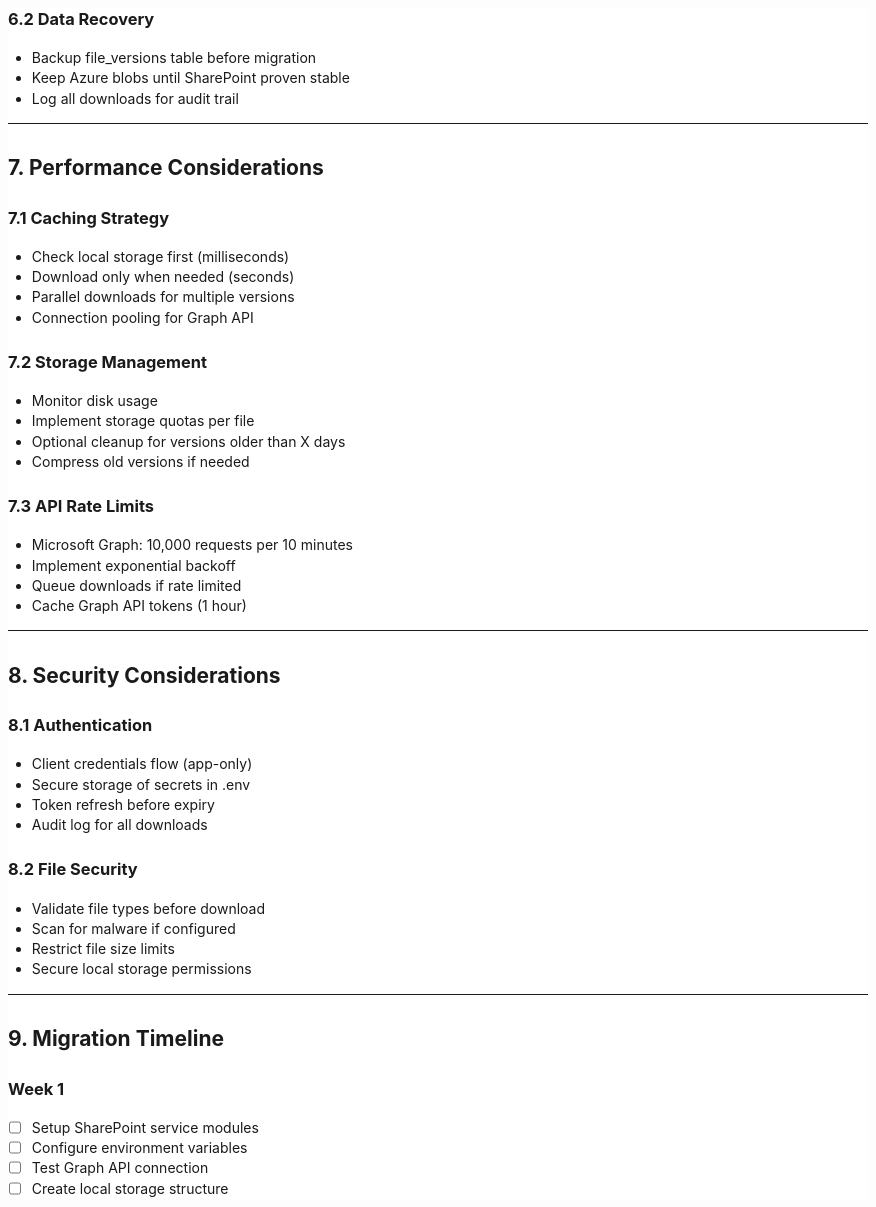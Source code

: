 ### 6.2 Data Recovery
- Backup file_versions table before migration
- Keep Azure blobs until SharePoint proven stable
- Log all downloads for audit trail

---

## 7. Performance Considerations

### 7.1 Caching Strategy
- Check local storage first (milliseconds)
- Download only when needed (seconds)
- Parallel downloads for multiple versions
- Connection pooling for Graph API

### 7.2 Storage Management
- Monitor disk usage
- Implement storage quotas per file
- Optional cleanup for versions older than X days
- Compress old versions if needed

### 7.3 API Rate Limits
- Microsoft Graph: 10,000 requests per 10 minutes
- Implement exponential backoff
- Queue downloads if rate limited
- Cache Graph API tokens (1 hour)

---

## 8. Security Considerations

### 8.1 Authentication
- Client credentials flow (app-only)
- Secure storage of secrets in .env
- Token refresh before expiry
- Audit log for all downloads

### 8.2 File Security
- Validate file types before download
- Scan for malware if configured
- Restrict file size limits
- Secure local storage permissions

---

## 9. Migration Timeline

### Week 1
- [ ] Setup SharePoint service modules
- [ ] Configure environment variables
- [ ] Test Graph API connection
- [ ] Create local storage structure
